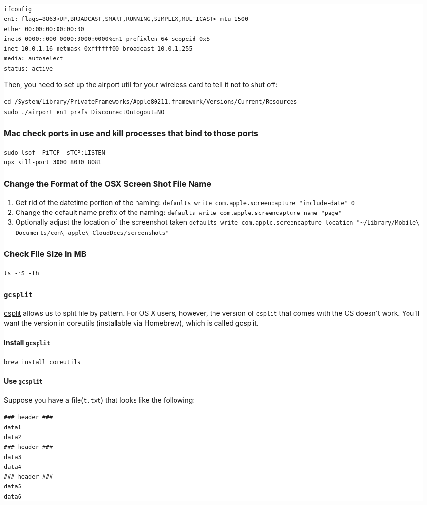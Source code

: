 ```
ifconfig
en1: flags=8863<UP,BROADCAST,SMART,RUNNING,SIMPLEX,MULTICAST> mtu 1500  
ether 00:00:00:00:00:00  
inet6 0000::000:0000:0000:0000%en1 prefixlen 64 scopeid 0x5
inet 10.0.1.16 netmask 0xffffff00 broadcast 10.0.1.255
media: autoselect
status: active
```

Then, you need to set up the airport util for your wireless card to tell it not to shut off:

```
cd /System/Library/PrivateFrameworks/Apple80211.framework/Versions/Current/Resources
sudo ./airport en1 prefs DisconnectOnLogout=NO
```

### Mac check ports in use and kill processes that bind to those ports

    sudo lsof -PiTCP -sTCP:LISTEN
    npx kill-port 3000 8080 8081

### Change the Format of the OSX Screen Shot File Name

1. Get rid of the datetime portion of the naming: `defaults write com.apple.screencapture "include-date" 0`
2. Change the default name prefix of the naming: `defaults write com.apple.screencapture name "page"`
3. Optionally adjust the location of the screenshot taken
   `defaults write com.apple.screencapture location "~/Library/Mobile\ Documents/com\~apple\~CloudDocs/screenshots"`

### Check File Size in MB

    ls -rS -lh

### `gcsplit`

[csplit](https://www.gnu.org/software/coreutils/manual/html_node/csplit-invocation.html#csplit-invocation) allows us to
split file by pattern. For OS X users, however, the version of `csplit` that comes with the OS doesn't work. You'll want
the version in coreutils (installable via Homebrew), which is called gcsplit.

#### Install `gcsplit`

    brew install coreutils

#### Use `gcsplit`

Suppose you have a file(`t.txt`) that looks like the following:

    ### header ###
    data1
    data2
    ### header ###
    data3
    data4
    ### header ###
    data5
    data6
